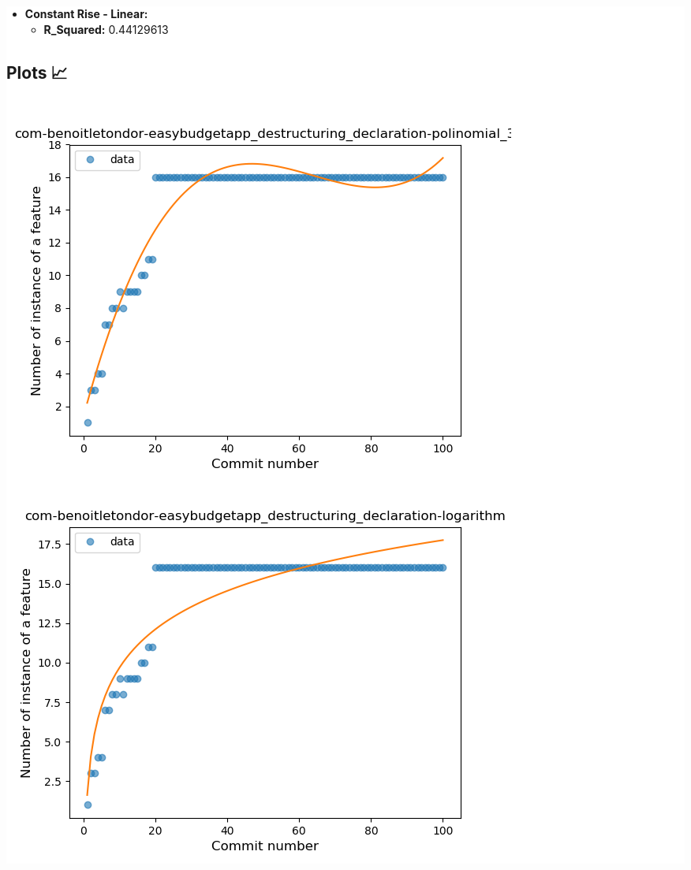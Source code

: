 * **Constant Rise - Linear:** ![equation](http://latex.codecogs.com/svg.latex?0.083072x%20&plus;%2010.164848)
    * **R_Squared:** 0.44129613

**Plots** :chart_with_upwards_trend:
-----

![com-benoitletondor-easybudgetapp T11_3](../plots/com-benoitletondor-easybudgetapp_destructuring_declaration_T11_3.png)
![com-benoitletondor-easybudgetapp T6](../plots/com-benoitletondor-easybudgetapp_destructuring_declaration_T6.png)